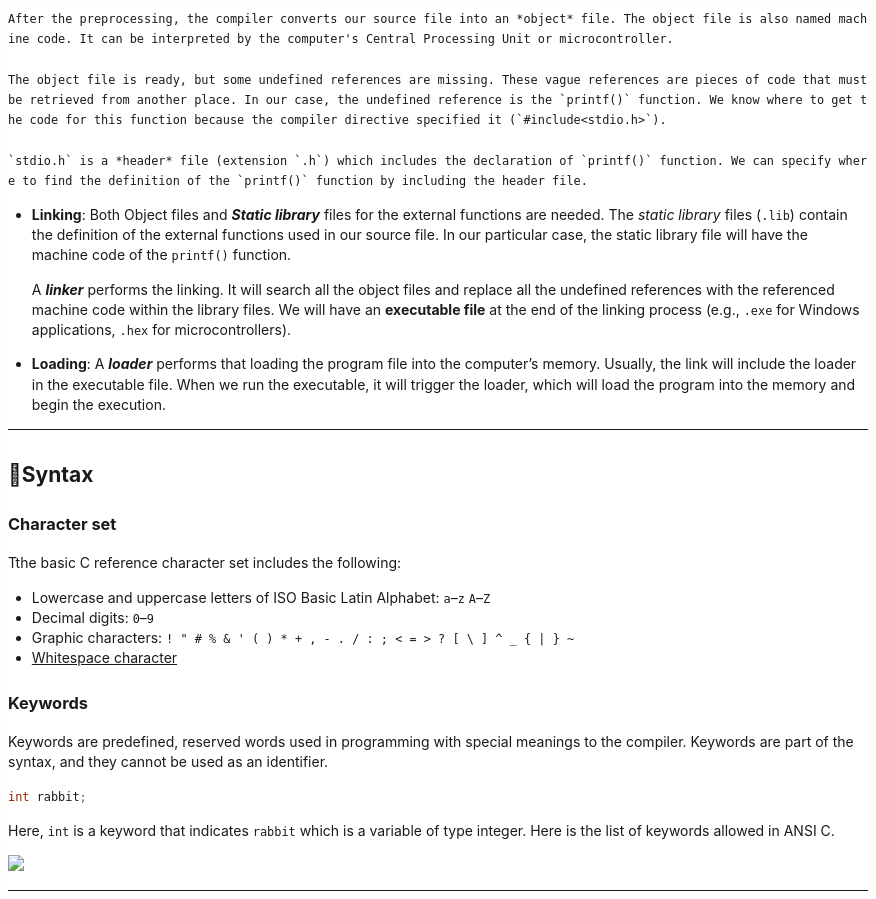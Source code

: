     After the preprocessing, the compiler converts our source file into an *object* file. The object file is also named machine code. It can be interpreted by the computer's Central Processing Unit or microcontroller.
    
    The object file is ready, but some undefined references are missing. These vague references are pieces of code that must be retrieved from another place. In our case, the undefined reference is the `printf()` function. We know where to get the code for this function because the compiler directive specified it (`#include<stdio.h>`).

    `stdio.h` is a *header* file (extension `.h`) which includes the declaration of `printf()` function. We can specify where to find the definition of the `printf()` function by including the header file.
* **Linking**: Both Object files and ***Static library*** files for the external functions are needed. The *static library* files (`.lib`) contain the definition of the external functions used in our source file. In our particular case, the static library file will have the machine code of the `printf()` function.

    A ***linker*** performs the linking. It will search all the object files and replace all the undefined references with the referenced machine code within the library files. We will have an **executable file** at the end of the linking process (e.g., `.exe` for Windows applications, `.hex` for microcontrollers).

* **Loading**: A ***loader*** performs that loading the program file into the computer’s memory. Usually, the link will include the loader in the executable file. When we run the executable, it will trigger the loader, which will load the program into the memory and begin the execution.

---

## :memo:Syntax

### Character set
Tthe basic C reference character set includes the following:
* Lowercase and uppercase letters of ISO Basic Latin Alphabet: `a`–`z` `A`–`Z`
* Decimal digits: `0`–`9`
* Graphic characters: `! " # % & ' ( ) * + , - . / : ; < = > ? [ \ ] ^ _ { | } ~`
* [Whitespace character](https://en.wikipedia.org/wiki/Whitespace_character)

 


### Keywords
Keywords are predefined, reserved words used in programming with special meanings to the compiler. Keywords are part of the syntax, and they cannot be used as an identifier. 
```c
int rabbit;
```
Here, `int` is a keyword that indicates `rabbit` which is a variable of type integer. Here is the list of keywords allowed in ANSI C.

![](https://i.imgur.com/hZGitEl.png)




---
